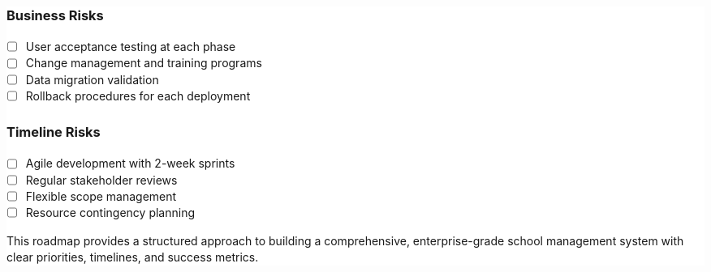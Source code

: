 ### Business Risks
- [ ] User acceptance testing at each phase
- [ ] Change management and training programs
- [ ] Data migration validation
- [ ] Rollback procedures for each deployment

### Timeline Risks
- [ ] Agile development with 2-week sprints
- [ ] Regular stakeholder reviews
- [ ] Flexible scope management
- [ ] Resource contingency planning

This roadmap provides a structured approach to building a comprehensive, enterprise-grade school management system with clear priorities, timelines, and success metrics.